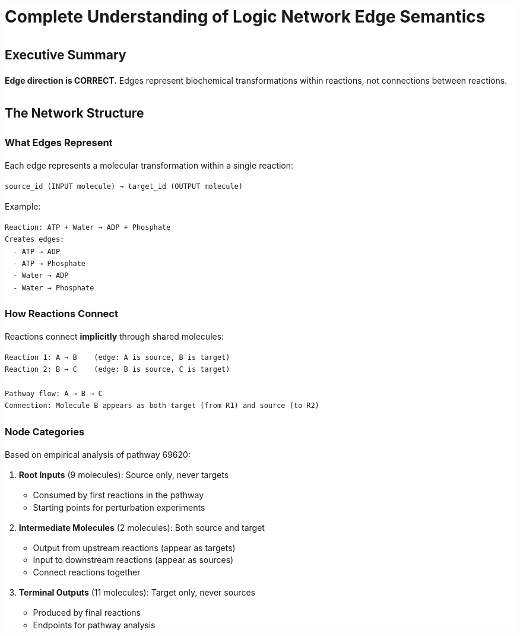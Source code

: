 # Complete Understanding of Logic Network Edge Semantics

## Executive Summary

**Edge direction is CORRECT.** Edges represent biochemical transformations within reactions, not connections between reactions.

## The Network Structure

### What Edges Represent

Each edge represents a molecular transformation within a single reaction:
```
source_id (INPUT molecule) → target_id (OUTPUT molecule)
```

Example:
```
Reaction: ATP + Water → ADP + Phosphate
Creates edges:
  - ATP → ADP
  - ATP → Phosphate
  - Water → ADP
  - Water → Phosphate
```

### How Reactions Connect

Reactions connect **implicitly** through shared molecules:

```
Reaction 1: A → B    (edge: A is source, B is target)
Reaction 2: B → C    (edge: B is source, C is target)

Pathway flow: A → B → C
Connection: Molecule B appears as both target (from R1) and source (to R2)
```

### Node Categories

Based on empirical analysis of pathway 69620:

1. **Root Inputs** (9 molecules): Source only, never targets
   - Consumed by first reactions in the pathway
   - Starting points for perturbation experiments

2. **Intermediate Molecules** (2 molecules): Both source and target
   - Output from upstream reactions (appear as targets)
   - Input to downstream reactions (appear as sources)
   - Connect reactions together

3. **Terminal Outputs** (11 molecules): Target only, never sources
   - Produced by final reactions
   - Endpoints for pathway analysis
